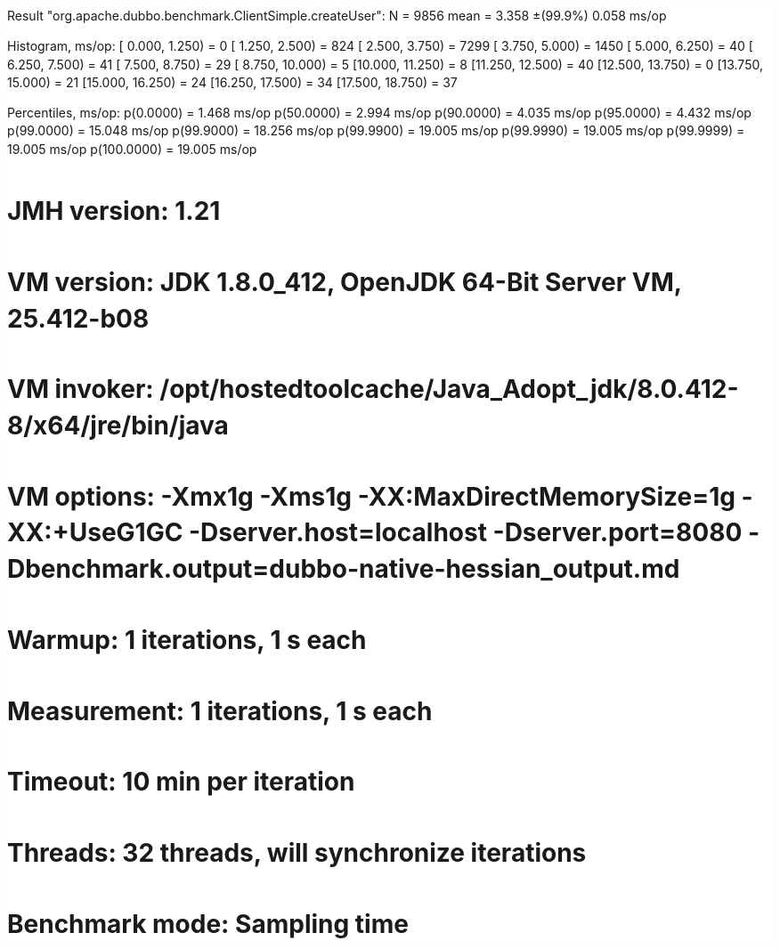 

Result "org.apache.dubbo.benchmark.ClientSimple.createUser":
  N = 9856
  mean =      3.358 ±(99.9%) 0.058 ms/op

  Histogram, ms/op:
    [ 0.000,  1.250) = 0 
    [ 1.250,  2.500) = 824 
    [ 2.500,  3.750) = 7299 
    [ 3.750,  5.000) = 1450 
    [ 5.000,  6.250) = 40 
    [ 6.250,  7.500) = 41 
    [ 7.500,  8.750) = 29 
    [ 8.750, 10.000) = 5 
    [10.000, 11.250) = 8 
    [11.250, 12.500) = 40 
    [12.500, 13.750) = 0 
    [13.750, 15.000) = 21 
    [15.000, 16.250) = 24 
    [16.250, 17.500) = 34 
    [17.500, 18.750) = 37 

  Percentiles, ms/op:
      p(0.0000) =      1.468 ms/op
     p(50.0000) =      2.994 ms/op
     p(90.0000) =      4.035 ms/op
     p(95.0000) =      4.432 ms/op
     p(99.0000) =     15.048 ms/op
     p(99.9000) =     18.256 ms/op
     p(99.9900) =     19.005 ms/op
     p(99.9990) =     19.005 ms/op
     p(99.9999) =     19.005 ms/op
    p(100.0000) =     19.005 ms/op


# JMH version: 1.21
# VM version: JDK 1.8.0_412, OpenJDK 64-Bit Server VM, 25.412-b08
# VM invoker: /opt/hostedtoolcache/Java_Adopt_jdk/8.0.412-8/x64/jre/bin/java
# VM options: -Xmx1g -Xms1g -XX:MaxDirectMemorySize=1g -XX:+UseG1GC -Dserver.host=localhost -Dserver.port=8080 -Dbenchmark.output=dubbo-native-hessian_output.md
# Warmup: 1 iterations, 1 s each
# Measurement: 1 iterations, 1 s each
# Timeout: 10 min per iteration
# Threads: 32 threads, will synchronize iterations
# Benchmark mode: Sampling time